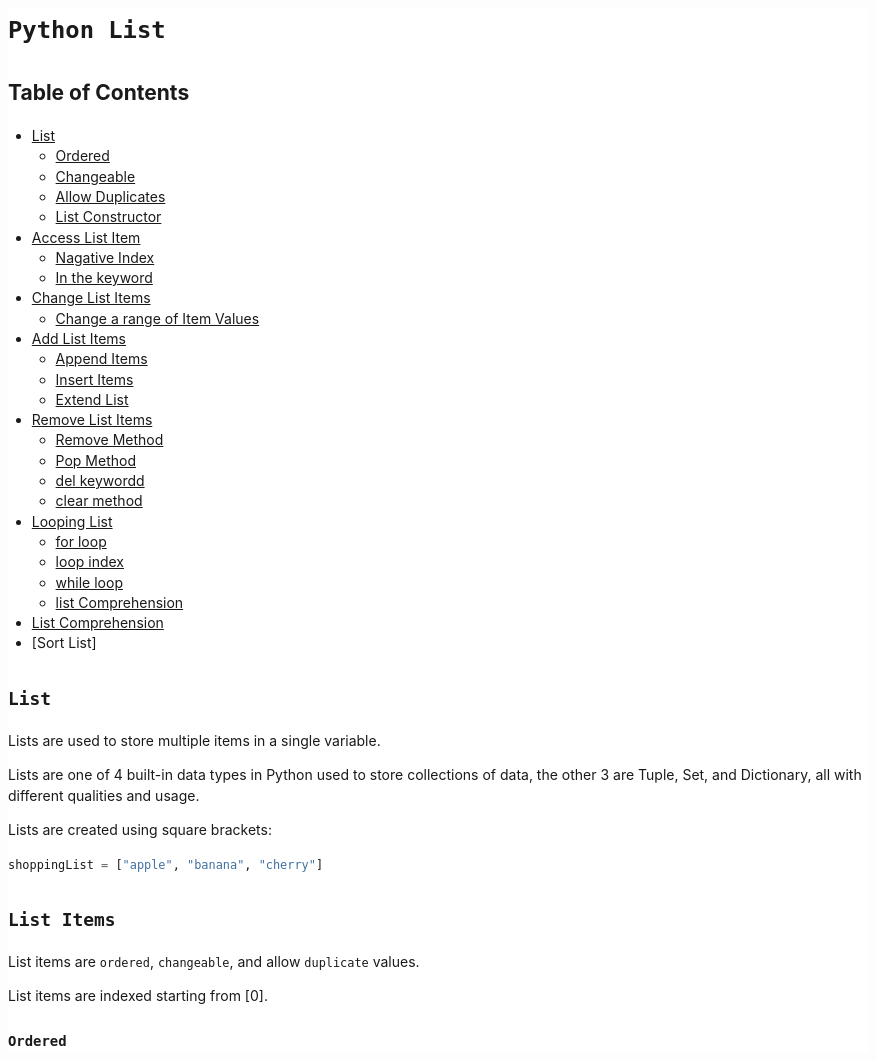 # **`Python List`**

## Table of Contents
- [List](#list)
    - [Ordered](#ordered)
    - [Changeable](#changeable)
    - [Allow Duplicates](#allow-duplicates)
    - [List Constructor](#constructor)
- [Access List Item](#access-list-item)
    - [Nagative Index](#negative-indexing)
    - [In the keyword](#in-the-keyword)
- [Change List Items](#change-list-items)
    - [Change a range of Item Values](#change-a-range-of-item-values)
- [Add List Items](#add-list-items)
    - [Append Items](#append-items)
    - [Insert Items](#insert-items)
    - [Extend List](#extend-list)
- [Remove List Items](#remove-list-items)
    - [Remove Method](#remove-method)
    - [Pop Method](#pop-method)
    - [del keywordd](#del-keyword)
    - [clear method](#clear-method)
- [Looping List](#looping-list)
    - [for loop](#for-loop)
    - [loop index](#loop-through-the-index-numbers)
    - [while loop](#using-a-while-loop)
    - [list Comprehension](#looping-using-list-comprehension)
- [List Comprehension](#list-comprehension)
- [Sort List]

## **`List`**

Lists are used to store multiple items in a single variable.

Lists are one of 4 built-in data types in Python used to store collections of data, the other 3 are Tuple, Set, and Dictionary, all with different qualities and usage.

Lists are created using square brackets:

```py
shoppingList = ["apple", "banana", "cherry"]
```

## **`List Items`**

List items are `ordered`, `changeable`, and allow `duplicate` values.

List items are indexed starting from [0].


### **`Ordered`**
